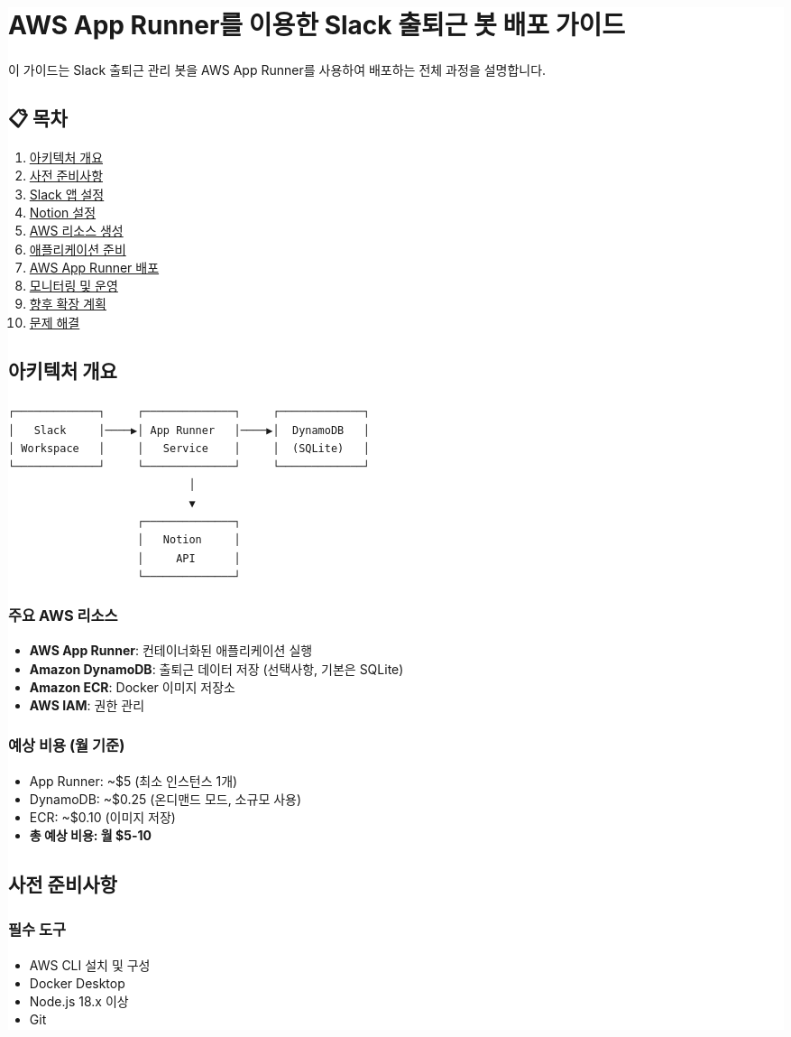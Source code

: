 # AWS App Runner를 이용한 Slack 출퇴근 봇 배포 가이드

이 가이드는 Slack 출퇴근 관리 봇을 AWS App Runner를 사용하여 배포하는 전체 과정을 설명합니다.

## 📋 목차
1. [아키텍처 개요](#아키텍처-개요)
2. [사전 준비사항](#사전-준비사항)
3. [Slack 앱 설정](#1-slack-앱-설정)
4. [Notion 설정](#2-notion-설정)
5. [AWS 리소스 생성](#3-aws-리소스-생성)
6. [애플리케이션 준비](#4-애플리케이션-준비)
7. [AWS App Runner 배포](#5-aws-app-runner-배포)
8. [모니터링 및 운영](#6-모니터링-및-운영)
9. [향후 확장 계획](#7-향후-확장-계획)
10. [문제 해결](#8-문제-해결)

## 아키텍처 개요

```
┌─────────────┐     ┌──────────────┐     ┌─────────────┐
│   Slack     │────▶│ App Runner   │────▶│  DynamoDB   │
│ Workspace   │     │   Service    │     │  (SQLite)   │
└─────────────┘     └──────────────┘     └─────────────┘
                            │
                            ▼
                    ┌──────────────┐
                    │   Notion     │
                    │     API      │
                    └──────────────┘
```

### 주요 AWS 리소스
- **AWS App Runner**: 컨테이너화된 애플리케이션 실행
- **Amazon DynamoDB**: 출퇴근 데이터 저장 (선택사항, 기본은 SQLite)
- **Amazon ECR**: Docker 이미지 저장소
- **AWS IAM**: 권한 관리

### 예상 비용 (월 기준)
- App Runner: ~$5 (최소 인스턴스 1개)
- DynamoDB: ~$0.25 (온디맨드 모드, 소규모 사용)
- ECR: ~$0.10 (이미지 저장)
- **총 예상 비용: 월 $5-10**

## 사전 준비사항

### 필수 도구
- AWS CLI 설치 및 구성
- Docker Desktop
- Node.js 18.x 이상
- Git
